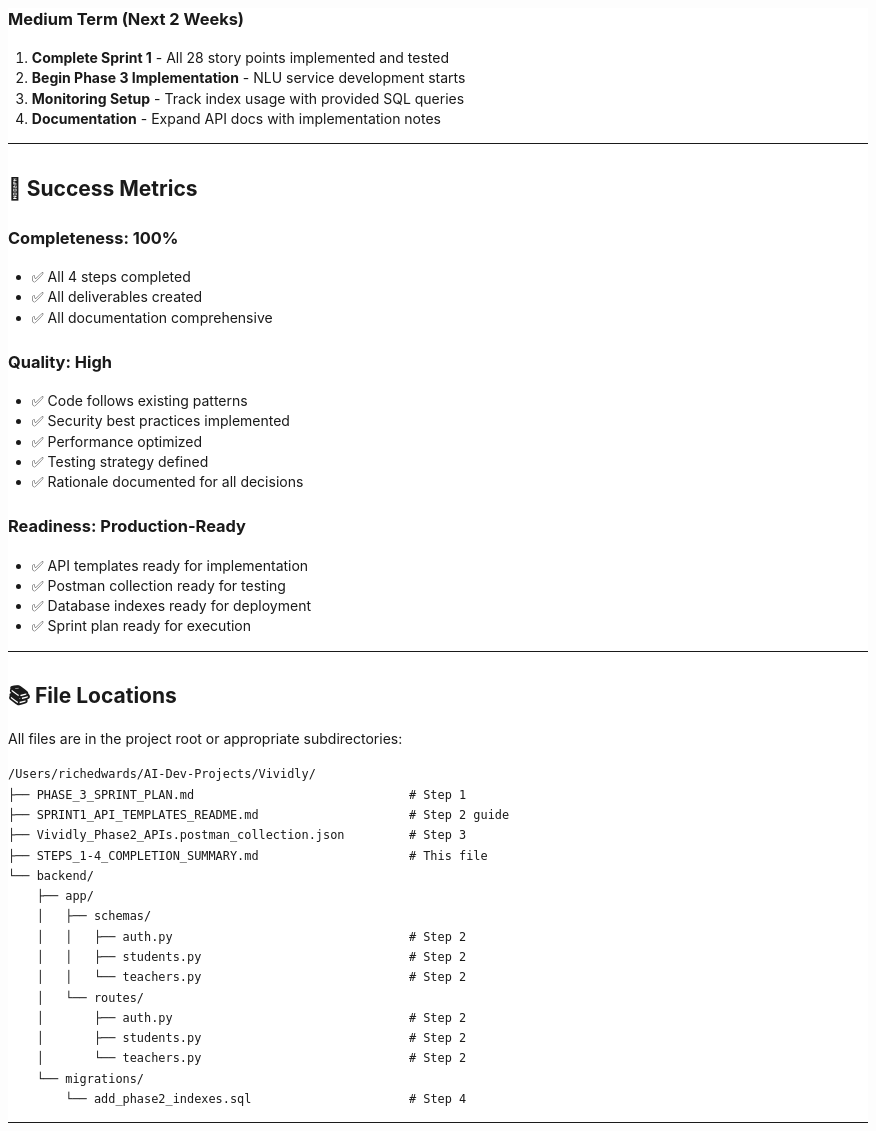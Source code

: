 ### Medium Term (Next 2 Weeks)
1. **Complete Sprint 1** - All 28 story points implemented and tested
2. **Begin Phase 3 Implementation** - NLU service development starts
3. **Monitoring Setup** - Track index usage with provided SQL queries
4. **Documentation** - Expand API docs with implementation notes

---

## 🚀 Success Metrics

### Completeness: 100%
- ✅ All 4 steps completed
- ✅ All deliverables created
- ✅ All documentation comprehensive

### Quality: High
- ✅ Code follows existing patterns
- ✅ Security best practices implemented
- ✅ Performance optimized
- ✅ Testing strategy defined
- ✅ Rationale documented for all decisions

### Readiness: Production-Ready
- ✅ API templates ready for implementation
- ✅ Postman collection ready for testing
- ✅ Database indexes ready for deployment
- ✅ Sprint plan ready for execution

---

## 📚 File Locations

All files are in the project root or appropriate subdirectories:

```
/Users/richedwards/AI-Dev-Projects/Vividly/
├── PHASE_3_SPRINT_PLAN.md                              # Step 1
├── SPRINT1_API_TEMPLATES_README.md                     # Step 2 guide
├── Vividly_Phase2_APIs.postman_collection.json         # Step 3
├── STEPS_1-4_COMPLETION_SUMMARY.md                     # This file
└── backend/
    ├── app/
    │   ├── schemas/
    │   │   ├── auth.py                                 # Step 2
    │   │   ├── students.py                             # Step 2
    │   │   └── teachers.py                             # Step 2
    │   └── routes/
    │       ├── auth.py                                 # Step 2
    │       ├── students.py                             # Step 2
    │       └── teachers.py                             # Step 2
    └── migrations/
        └── add_phase2_indexes.sql                      # Step 4
```

---